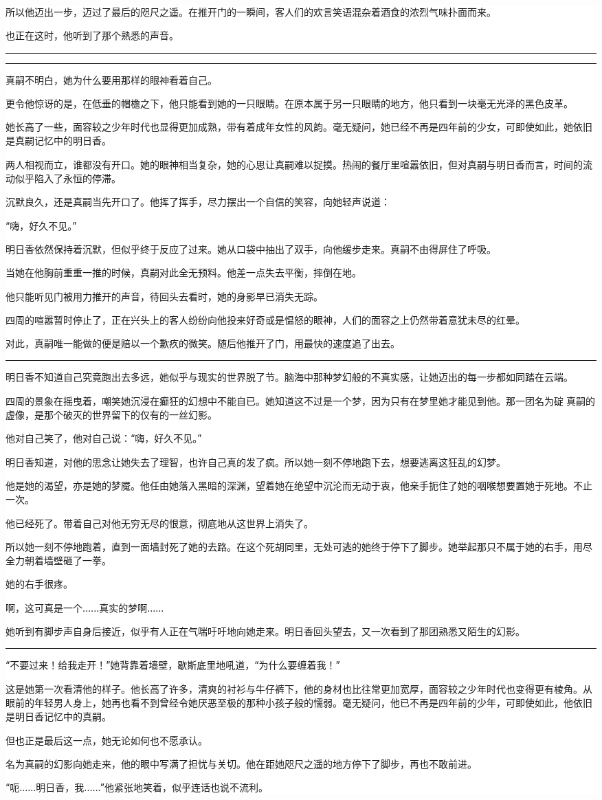 所以他迈出一步，迈过了最后的咫尺之遥。在推开门的一瞬间，客人们的欢言笑语混杂着酒食的浓烈气味扑面而来。

也正在这时，他听到了那个熟悉的声音。

*********************************************

*********************************************

真嗣不明白，她为什么要用那样的眼神看着自己。

更令他惊讶的是，在低垂的帽檐之下，他只能看到她的一只眼睛。在原本属于另一只眼睛的地方，他只看到一块毫无光泽的黑色皮革。

她长高了一些，面容较之少年时代也显得更加成熟，带有着成年女性的风韵。毫无疑问，她已经不再是四年前的少女，可即使如此，她依旧是真嗣记忆中的明日香。

两人相视而立，谁都没有开口。她的眼神相当复杂，她的心思让真嗣难以捉摸。热闹的餐厅里喧嚣依旧，但对真嗣与明日香而言，时间的流动似乎陷入了永恒的停滞。

沉默良久，还是真嗣当先开口了。他挥了挥手，尽力摆出一个自信的笑容，向她轻声说道：

“嗨，好久不见。”

明日香依然保持着沉默，但似乎终于反应了过来。她从口袋中抽出了双手，向他缓步走来。真嗣不由得屏住了呼吸。

当她在他胸前重重一推的时候，真嗣对此全无预料。他差一点失去平衡，摔倒在地。

他只能听见门被用力推开的声音，待回头去看时，她的身影早已消失无踪。

四周的喧嚣暂时停止了，正在兴头上的客人纷纷向他投来好奇或是愠怒的眼神，人们的面容之上仍然带着意犹未尽的红晕。

对此，真嗣唯一能做的便是赔以一个歉疚的微笑。随后他推开了门，用最快的速度追了出去。

*********************************************

明日香不知道自己究竟跑出去多远，她似乎与现实的世界脱了节。脑海中那种梦幻般的不真实感，让她迈出的每一步都如同踏在云端。

四周的景象在摇曳着，嘲笑她沉浸在癫狂的幻想中不能自已。她知道这不过是一个梦，因为只有在梦里她才能见到他。那一团名为碇 真嗣的虚像，是那个破灭的世界留下的仅有的一丝幻影。

他对自己笑了，他对自己说：“嗨，好久不见。”

明日香知道，对他的思念让她失去了理智，也许自己真的发了疯。所以她一刻不停地跑下去，想要逃离这狂乱的幻梦。

他是她的渴望，亦是她的梦魇。他任由她落入黑暗的深渊，望着她在绝望中沉沦而无动于衷，他亲手扼住了她的咽喉想要置她于死地。不止一次。

他已经死了。带着自己对他无穷无尽的恨意，彻底地从这世界上消失了。

所以她一刻不停地跑着，直到一面墙封死了她的去路。在这个死胡同里，无处可逃的她终于停下了脚步。她举起那只不属于她的右手，用尽全力朝着墙壁砸了一拳。

她的右手很疼。

啊，这可真是一个......真实的梦啊......

她听到有脚步声自身后接近，似乎有人正在气喘吁吁地向她走来。明日香回头望去，又一次看到了那团熟悉又陌生的幻影。

*********************************************

“不要过来！给我走开！”她背靠着墙壁，歇斯底里地吼道，“为什么要缠着我！”

这是她第一次看清他的样子。他长高了许多，清爽的衬衫与牛仔裤下，他的身材也比往常更加宽厚，面容较之少年时代也变得更有棱角。从眼前的年轻男人身上，她再也看不到曾经令她厌恶至极的那种小孩子般的懦弱。毫无疑问，他已不再是四年前的少年，可即使如此，他依旧是明日香记忆中的真嗣。

但也正是最后这一点，她无论如何也不愿承认。

名为真嗣的幻影向她走来，他的眼中写满了担忧与关切。他在距她咫尺之遥的地方停下了脚步，再也不敢前进。

“呃......明日香，我......”他紧张地笑着，似乎连话也说不流利。
